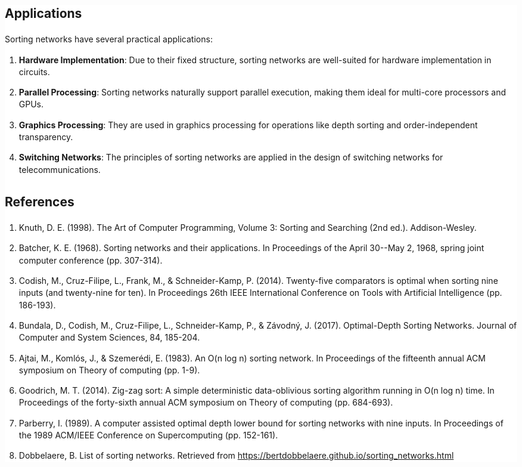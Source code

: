 
## Applications

Sorting networks have several practical applications:

1. **Hardware Implementation**: Due to their fixed structure, sorting networks are well-suited for hardware implementation in circuits.

2. **Parallel Processing**: Sorting networks naturally support parallel execution, making them ideal for multi-core processors and GPUs.

3. **Graphics Processing**: They are used in graphics processing for operations like depth sorting and order-independent transparency.

4. **Switching Networks**: The principles of sorting networks are applied in the design of switching networks for telecommunications.

## References

1. Knuth, D. E. (1998). The Art of Computer Programming, Volume 3: Sorting and Searching (2nd ed.). Addison-Wesley.

2. Batcher, K. E. (1968). Sorting networks and their applications. In Proceedings of the April 30--May 2, 1968, spring joint computer conference (pp. 307-314).

3. Codish, M., Cruz-Filipe, L., Frank, M., & Schneider-Kamp, P. (2014). Twenty-five comparators is optimal when sorting nine inputs (and twenty-nine for ten). In Proceedings 26th IEEE International Conference on Tools with Artificial Intelligence (pp. 186-193).

4. Bundala, D., Codish, M., Cruz-Filipe, L., Schneider-Kamp, P., & Závodný, J. (2017). Optimal-Depth Sorting Networks. Journal of Computer and System Sciences, 84, 185-204.

5. Ajtai, M., Komlós, J., & Szemerédi, E. (1983). An O(n log n) sorting network. In Proceedings of the fifteenth annual ACM symposium on Theory of computing (pp. 1-9).

6. Goodrich, M. T. (2014). Zig-zag sort: A simple deterministic data-oblivious sorting algorithm running in O(n log n) time. In Proceedings of the forty-sixth annual ACM symposium on Theory of computing (pp. 684-693).

7. Parberry, I. (1989). A computer assisted optimal depth lower bound for sorting networks with nine inputs. In Proceedings of the 1989 ACM/IEEE Conference on Supercomputing (pp. 152-161).

8. Dobbelaere, B. List of sorting networks. Retrieved from https://bertdobbelaere.github.io/sorting_networks.html